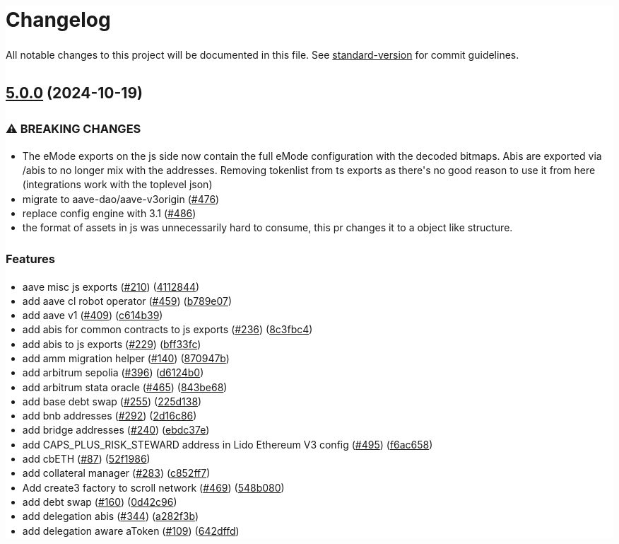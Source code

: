 # Changelog

All notable changes to this project will be documented in this file. See [standard-version](https://github.com/conventional-changelog/standard-version) for commit guidelines.

## [5.0.0](https://github.com/grothem/aave-address-book/compare/v4.1.0...v5.0.0) (2024-10-19)


### ⚠ BREAKING CHANGES

* The eMode exports on the js side now contain the full eMode configuration with the decoded bitmaps. Abis are exported via /abis to no longer mix with the addresses. Removing tokenlist from ts exports as there's no good reason to use it from here (integrations work with the toplevel json)
* migrate to aave-dao/aave-v3origin ([#476](https://github.com/grothem/aave-address-book/issues/476))
* replace config engine with 3.1 ([#486](https://github.com/grothem/aave-address-book/issues/486))
* the format of assets in js was unnecessarily hard to consume, this pr changes it to a object like structure.

### Features

* aave misc js exports ([#210](https://github.com/grothem/aave-address-book/issues/210)) ([4112844](https://github.com/grothem/aave-address-book/commit/4112844dfc027fa538ba2cf2d8b97cd69f7c4903))
* add aave cl robot operator ([#459](https://github.com/grothem/aave-address-book/issues/459)) ([b789e07](https://github.com/grothem/aave-address-book/commit/b789e0763fcc6a0b83daa3c16b7b7e32a6f86b30))
* add aave v1 ([#409](https://github.com/grothem/aave-address-book/issues/409)) ([c614b39](https://github.com/grothem/aave-address-book/commit/c614b3927fba196393b269d27d93ee71ed4ba485))
* add abis for common contracts to js exports ([#236](https://github.com/grothem/aave-address-book/issues/236)) ([8c3fbc4](https://github.com/grothem/aave-address-book/commit/8c3fbc4047be187bc9a19e86e55b9155533c8254))
* add abis to js exports ([#229](https://github.com/grothem/aave-address-book/issues/229)) ([bff33fc](https://github.com/grothem/aave-address-book/commit/bff33fc65520796e2589554f0fd72c6aa8da93d0))
* add amm migration helper ([#140](https://github.com/grothem/aave-address-book/issues/140)) ([870947b](https://github.com/grothem/aave-address-book/commit/870947b8e6f2826f0496d44828cf3ed96067aa18))
* add arbitrum sepolia ([#396](https://github.com/grothem/aave-address-book/issues/396)) ([d6124b0](https://github.com/grothem/aave-address-book/commit/d6124b068788491cd2776f119187e9ffb7a5b9ff))
* add arbitrum stata oracle ([#465](https://github.com/grothem/aave-address-book/issues/465)) ([843be68](https://github.com/grothem/aave-address-book/commit/843be688d7b9853b04f8860db17c3a064729fd2c))
* add base debt swap ([#255](https://github.com/grothem/aave-address-book/issues/255)) ([225d138](https://github.com/grothem/aave-address-book/commit/225d138ea394c03f92d125d06437f66a5280199f))
* add bnb addresses ([#292](https://github.com/grothem/aave-address-book/issues/292)) ([2d16c86](https://github.com/grothem/aave-address-book/commit/2d16c86169ef8a040300652d08e422589035a279))
* add bridge addresses ([#240](https://github.com/grothem/aave-address-book/issues/240)) ([ebdc37e](https://github.com/grothem/aave-address-book/commit/ebdc37e431d00feb183a8424e1e5d663e56f561b))
* add CAPS_PLUS_RISK_STEWARD address in Lido Ethereum V3 config ([#495](https://github.com/grothem/aave-address-book/issues/495)) ([f6ac658](https://github.com/grothem/aave-address-book/commit/f6ac658bd0a8854b2880d52969ebf38710a7eb4b))
* add cbETH ([#87](https://github.com/grothem/aave-address-book/issues/87)) ([52f1986](https://github.com/grothem/aave-address-book/commit/52f1986656b5898a7e9809a94ca5050a45daacca))
* add collateral manager ([#283](https://github.com/grothem/aave-address-book/issues/283)) ([c852ff7](https://github.com/grothem/aave-address-book/commit/c852ff7c1b0d0bd45b1a2916dca63d3031b1684f))
* Add create3 factory to scroll network ([#469](https://github.com/grothem/aave-address-book/issues/469)) ([548b080](https://github.com/grothem/aave-address-book/commit/548b08018a141f9800664800b00af7d1e4ee468d))
* add debt swap ([#160](https://github.com/grothem/aave-address-book/issues/160)) ([0d42c96](https://github.com/grothem/aave-address-book/commit/0d42c960c49bfc76a3a672f3d3b49860487204aa))
* add delegation abis ([#344](https://github.com/grothem/aave-address-book/issues/344)) ([a282f3b](https://github.com/grothem/aave-address-book/commit/a282f3b1706548894197473cc4d9dfbbc97fc5de))
* add delegation aware aToken ([#109](https://github.com/grothem/aave-address-book/issues/109)) ([642dffd](https://github.com/grothem/aave-address-book/commit/642dffde2456b04d2509a42391fddb622264aa09))